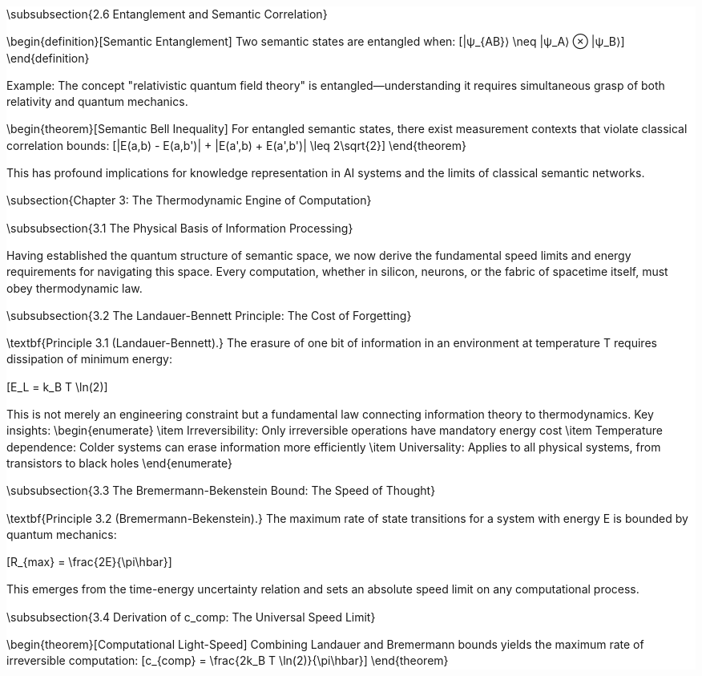 \subsubsection{2.6 Entanglement and Semantic Correlation}

\begin{definition}[Semantic Entanglement]
Two semantic states are entangled when:
\[|ψ_{AB}⟩ \neq |ψ_A⟩ ⊗ |ψ_B⟩\]
\end{definition}

Example: The concept "relativistic quantum field theory" is entangled—understanding it requires simultaneous grasp of both relativity and quantum mechanics.

\begin{theorem}[Semantic Bell Inequality]
For entangled semantic states, there exist measurement contexts that violate classical correlation bounds:
\[|E(a,b) - E(a,b')| + |E(a',b) + E(a',b')| \leq 2\sqrt{2}\]
\end{theorem}

This has profound implications for knowledge representation in AI systems and the limits of classical semantic networks.

\subsection{Chapter 3: The Thermodynamic Engine of Computation}

\subsubsection{3.1 The Physical Basis of Information Processing}

Having established the quantum structure of semantic space, we now derive the fundamental speed limits and energy requirements for navigating this space. Every computation, whether in silicon, neurons, or the fabric of spacetime itself, must obey thermodynamic law.

\subsubsection{3.2 The Landauer-Bennett Principle: The Cost of Forgetting}

\textbf{Principle 3.1 (Landauer-Bennett).} The erasure of one bit of information in an environment at temperature T requires dissipation of minimum energy:

\[E_L = k_B T \ln(2)\]

This is not merely an engineering constraint but a fundamental law connecting information theory to thermodynamics. Key insights:
\begin{enumerate}
\item Irreversibility: Only irreversible operations have mandatory energy cost
\item Temperature dependence: Colder systems can erase information more efficiently
\item Universality: Applies to all physical systems, from transistors to black holes
\end{enumerate}

\subsubsection{3.3 The Bremermann-Bekenstein Bound: The Speed of Thought}

\textbf{Principle 3.2 (Bremermann-Bekenstein).} The maximum rate of state transitions for a system with energy E is bounded by quantum mechanics:

\[R_{max} = \frac{2E}{\pi\hbar}\]

This emerges from the time-energy uncertainty relation and sets an absolute speed limit on any computational process.

\subsubsection{3.4 Derivation of c_comp: The Universal Speed Limit}

\begin{theorem}[Computational Light-Speed]
Combining Landauer and Bremermann bounds yields the maximum rate of irreversible computation:
\[c_{comp} = \frac{2k_B T \ln(2)}{\pi\hbar}\]
\end{theorem}
